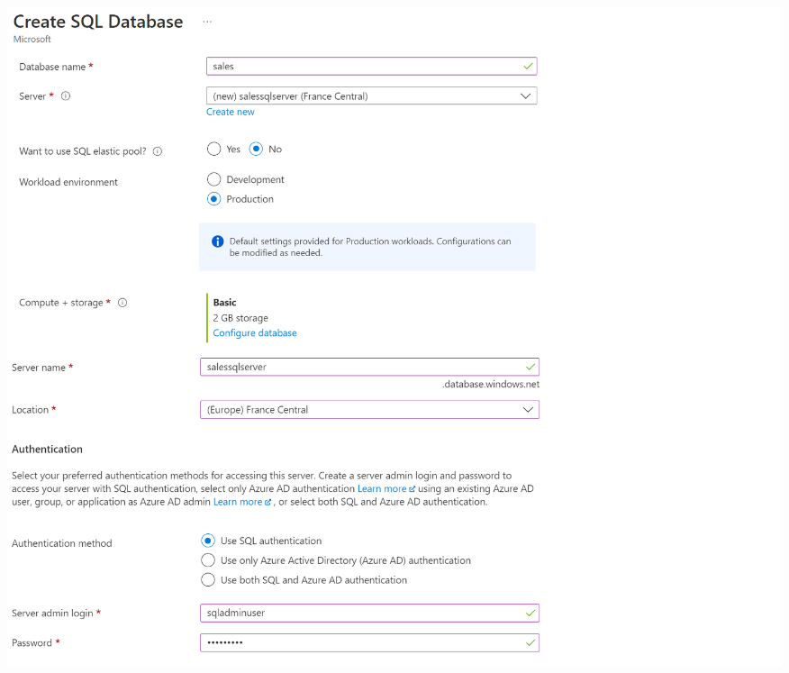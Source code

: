 <img src="/pictures/sql_database1.png" title="sql database"  width="600">
<img src="/pictures/sql_server.png" title="sql server"  width="600">